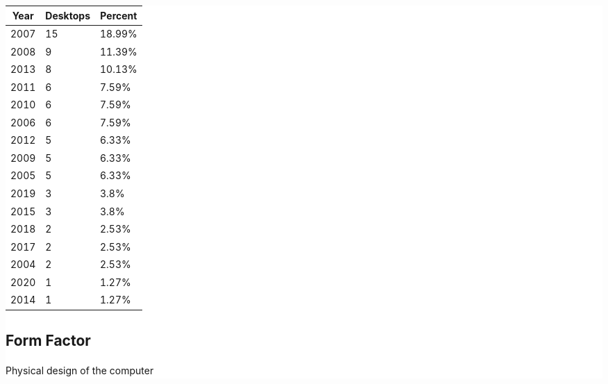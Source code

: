 
| Year | Desktops | Percent |
|------|----------|---------|
| 2007 | 15       | 18.99%  |
| 2008 | 9        | 11.39%  |
| 2013 | 8        | 10.13%  |
| 2011 | 6        | 7.59%   |
| 2010 | 6        | 7.59%   |
| 2006 | 6        | 7.59%   |
| 2012 | 5        | 6.33%   |
| 2009 | 5        | 6.33%   |
| 2005 | 5        | 6.33%   |
| 2019 | 3        | 3.8%    |
| 2015 | 3        | 3.8%    |
| 2018 | 2        | 2.53%   |
| 2017 | 2        | 2.53%   |
| 2004 | 2        | 2.53%   |
| 2020 | 1        | 1.27%   |
| 2014 | 1        | 1.27%   |

Form Factor
-----------

Physical design of the computer
